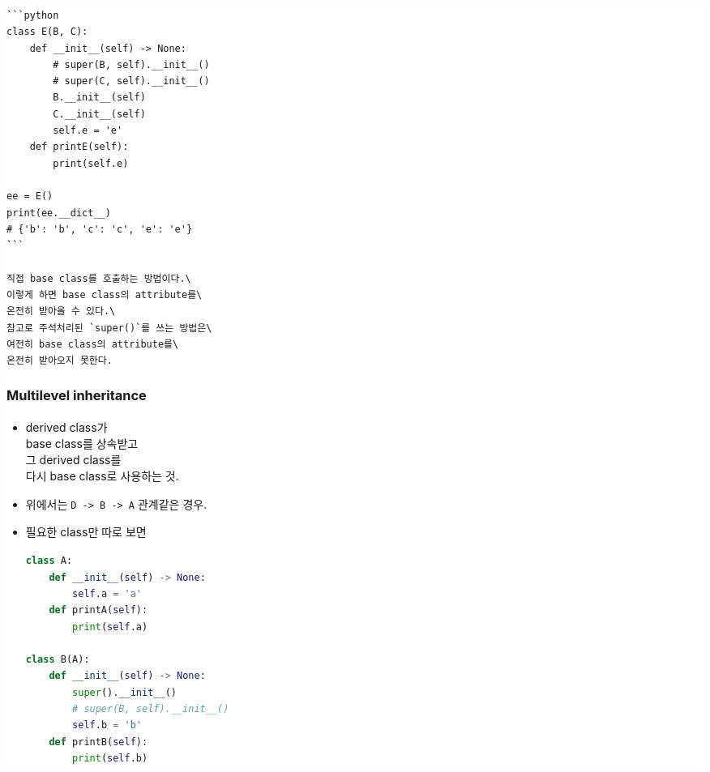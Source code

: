     ```python
    class E(B, C):
        def __init__(self) -> None:
            # super(B, self).__init__()
            # super(C, self).__init__()
            B.__init__(self)
            C.__init__(self)
            self.e = 'e'
        def printE(self):
            print(self.e)

    ee = E()
    print(ee.__dict__)
    # {'b': 'b', 'c': 'c', 'e': 'e'}
    ```

    직접 base class를 호출하는 방법이다.\
    이렇게 하면 base class의 attribute를\
    온전히 받아올 수 있다.\
    참고로 주석처리된 `super()`를 쓰는 방법은\
    여전히 base class의 attribute를\
    온전히 받아오지 못한다.

### Multilevel inheritance

* derived class가\
  base class를 상속받고\
  그 derived class를\
  다시 base class로 사용하는 것.
* 위에서는 `D -> B -> A` 관계같은 경우.
*   필요한 class만 따로 보면

    ```python
    class A:
        def __init__(self) -> None:
            self.a = 'a'
        def printA(self):
            print(self.a)

    class B(A):
        def __init__(self) -> None:
            super().__init__()
            # super(B, self).__init__()
            self.b = 'b'
        def printB(self):
            print(self.b)
